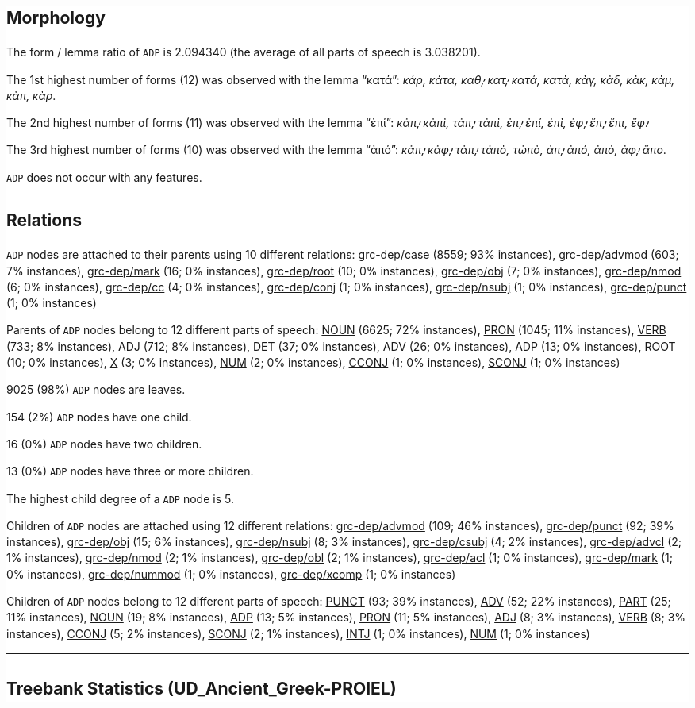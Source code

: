 ## Morphology

The form / lemma ratio of `ADP` is 2.094340 (the average of all parts of speech is 3.038201).

The 1st highest number of forms (12) was observed with the lemma “κατά”: <em>κάρ, κάτα, καθ̓, κατ̓, κατά, κατὰ, κὰγ, κὰδ, κὰκ, κὰμ, κὰπ, κὰρ</em>.

The 2nd highest number of forms (11) was observed with the lemma “ἐπί”: <em>κἀπ̓, κἀπὶ, τἀπ̓, τἀπὶ, ἐπ̓, ἐπί, ἐπὶ, ἐφ̓, ἔπ̓, ἔπι, ἔφ̓</em>.

The 3rd highest number of forms (10) was observed with the lemma “ἀπό”: <em>κἀπ̓, κἀφ̓, τἀπ̓, τἀπὸ, τὠπὸ, ἀπ̓, ἀπό, ἀπὸ, ἀφ̓, ἄπο</em>.

`ADP` does not occur with any features.


## Relations

`ADP` nodes are attached to their parents using 10 different relations: [grc-dep/case]() (8559; 93% instances), [grc-dep/advmod]() (603; 7% instances), [grc-dep/mark]() (16; 0% instances), [grc-dep/root]() (10; 0% instances), [grc-dep/obj]() (7; 0% instances), [grc-dep/nmod]() (6; 0% instances), [grc-dep/cc]() (4; 0% instances), [grc-dep/conj]() (1; 0% instances), [grc-dep/nsubj]() (1; 0% instances), [grc-dep/punct]() (1; 0% instances)

Parents of `ADP` nodes belong to 12 different parts of speech: [NOUN]() (6625; 72% instances), [PRON]() (1045; 11% instances), [VERB]() (733; 8% instances), [ADJ]() (712; 8% instances), [DET]() (37; 0% instances), [ADV]() (26; 0% instances), [ADP]() (13; 0% instances), [ROOT]() (10; 0% instances), [X]() (3; 0% instances), [NUM]() (2; 0% instances), [CCONJ]() (1; 0% instances), [SCONJ]() (1; 0% instances)

9025 (98%) `ADP` nodes are leaves.

154 (2%) `ADP` nodes have one child.

16 (0%) `ADP` nodes have two children.

13 (0%) `ADP` nodes have three or more children.

The highest child degree of a `ADP` node is 5.

Children of `ADP` nodes are attached using 12 different relations: [grc-dep/advmod]() (109; 46% instances), [grc-dep/punct]() (92; 39% instances), [grc-dep/obj]() (15; 6% instances), [grc-dep/nsubj]() (8; 3% instances), [grc-dep/csubj]() (4; 2% instances), [grc-dep/advcl]() (2; 1% instances), [grc-dep/nmod]() (2; 1% instances), [grc-dep/obl]() (2; 1% instances), [grc-dep/acl]() (1; 0% instances), [grc-dep/mark]() (1; 0% instances), [grc-dep/nummod]() (1; 0% instances), [grc-dep/xcomp]() (1; 0% instances)

Children of `ADP` nodes belong to 12 different parts of speech: [PUNCT]() (93; 39% instances), [ADV]() (52; 22% instances), [PART]() (25; 11% instances), [NOUN]() (19; 8% instances), [ADP]() (13; 5% instances), [PRON]() (11; 5% instances), [ADJ]() (8; 3% instances), [VERB]() (8; 3% instances), [CCONJ]() (5; 2% instances), [SCONJ]() (2; 1% instances), [INTJ]() (1; 0% instances), [NUM]() (1; 0% instances)



--------------------------------------------------------------------------------

## Treebank Statistics (UD_Ancient_Greek-PROIEL)
